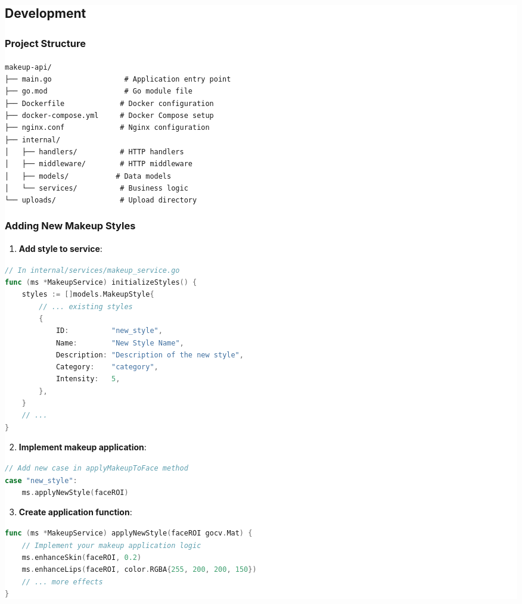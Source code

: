 ## Development

### Project Structure

```
makeup-api/
├── main.go                 # Application entry point
├── go.mod                  # Go module file
├── Dockerfile             # Docker configuration
├── docker-compose.yml     # Docker Compose setup
├── nginx.conf             # Nginx configuration
├── internal/
│   ├── handlers/          # HTTP handlers
│   ├── middleware/        # HTTP middleware
│   ├── models/           # Data models
│   └── services/          # Business logic
└── uploads/               # Upload directory
```

### Adding New Makeup Styles

1. **Add style to service**:
```go
// In internal/services/makeup_service.go
func (ms *MakeupService) initializeStyles() {
    styles := []models.MakeupStyle{
        // ... existing styles
        {
            ID:          "new_style",
            Name:        "New Style Name",
            Description: "Description of the new style",
            Category:    "category",
            Intensity:   5,
        },
    }
    // ...
}
```

2. **Implement makeup application**:
```go
// Add new case in applyMakeupToFace method
case "new_style":
    ms.applyNewStyle(faceROI)
```

3. **Create application function**:
```go
func (ms *MakeupService) applyNewStyle(faceROI gocv.Mat) {
    // Implement your makeup application logic
    ms.enhanceSkin(faceROI, 0.2)
    ms.enhanceLips(faceROI, color.RGBA{255, 200, 200, 150})
    // ... more effects
}
```
